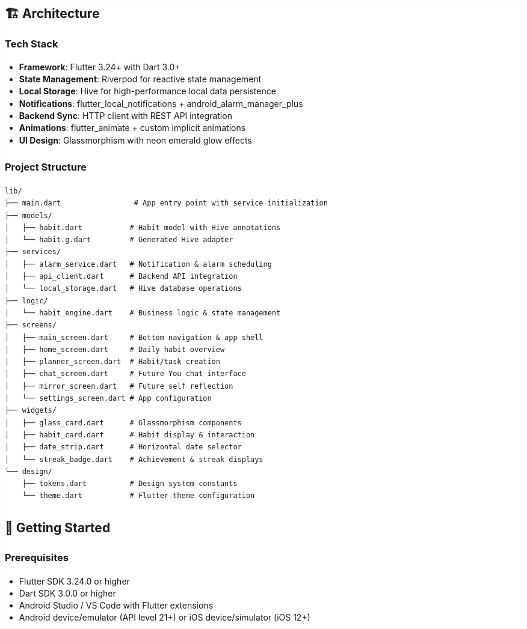 ## 🏗️ Architecture

### **Tech Stack**
- **Framework**: Flutter 3.24+ with Dart 3.0+
- **State Management**: Riverpod for reactive state management
- **Local Storage**: Hive for high-performance local data persistence
- **Notifications**: flutter_local_notifications + android_alarm_manager_plus
- **Backend Sync**: HTTP client with REST API integration
- **Animations**: flutter_animate + custom implicit animations
- **UI Design**: Glassmorphism with neon emerald glow effects

### **Project Structure**
```
lib/
├── main.dart                 # App entry point with service initialization
├── models/
│   ├── habit.dart           # Habit model with Hive annotations
│   └── habit.g.dart         # Generated Hive adapter
├── services/
│   ├── alarm_service.dart   # Notification & alarm scheduling
│   ├── api_client.dart      # Backend API integration
│   └── local_storage.dart   # Hive database operations
├── logic/
│   └── habit_engine.dart    # Business logic & state management
├── screens/
│   ├── main_screen.dart     # Bottom navigation & app shell
│   ├── home_screen.dart     # Daily habit overview
│   ├── planner_screen.dart  # Habit/task creation
│   ├── chat_screen.dart     # Future You chat interface
│   ├── mirror_screen.dart   # Future self reflection
│   └── settings_screen.dart # App configuration
├── widgets/
│   ├── glass_card.dart      # Glassmorphism components
│   ├── habit_card.dart      # Habit display & interaction
│   ├── date_strip.dart      # Horizontal date selector
│   └── streak_badge.dart    # Achievement & streak displays
└── design/
    ├── tokens.dart          # Design system constants
    └── theme.dart           # Flutter theme configuration
```

## 🚀 Getting Started

### **Prerequisites**
- Flutter SDK 3.24.0 or higher
- Dart SDK 3.0.0 or higher
- Android Studio / VS Code with Flutter extensions
- Android device/emulator (API level 21+) or iOS device/simulator (iOS 12+)
